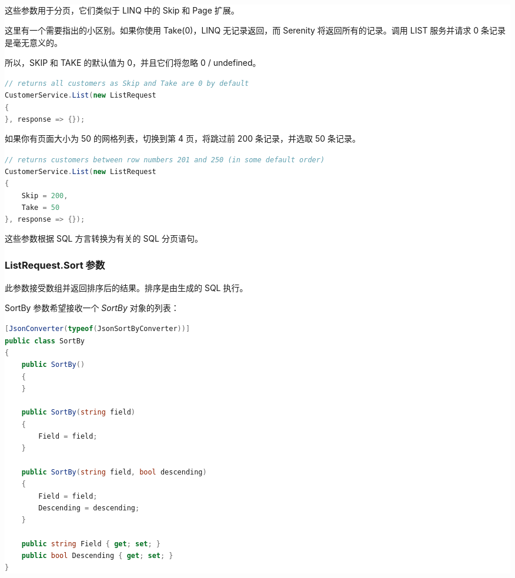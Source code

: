 这些参数用于分页，它们类似于 LINQ 中的 Skip 和 Page 扩展。 

这里有一个需要指出的小区别。如果你使用 Take(0)，LINQ 无记录返回，而 Serenity 将返回所有的记录。调用 LIST 服务并请求 0 条记录是毫无意义的。

所以，SKIP 和 TAKE 的默认值为 0，并且它们将忽略  0 / undefined。

```cs
// returns all customers as Skip and Take are 0 by default 
CustomerService.List(new ListRequest
{
}, response => {});
```

如果你有页面大小为 50 的网格列表，切换到第 4 页，将跳过前 200 条记录，并选取 50 条记录。

```cs
// returns customers between row numbers 201 and 250 (in some default order)
CustomerService.List(new ListRequest
{
    Skip = 200,
    Take = 50
}, response => {});
```

这些参数根据 SQL 方言转换为有关的 SQL 分页语句。 

### ListRequest.Sort 参数

此参数接受数组并返回排序后的结果。排序是由生成的 SQL 执行。

SortBy 参数希望接收一个 *SortBy* 对象的列表：

```cs
[JsonConverter(typeof(JsonSortByConverter))]
public class SortBy
{
    public SortBy()
    {
    }

    public SortBy(string field)
    {
        Field = field;
    }

    public SortBy(string field, bool descending)
    {
        Field = field;
        Descending = descending;
    }

    public string Field { get; set; }
    public bool Descending { get; set; }
}
```
